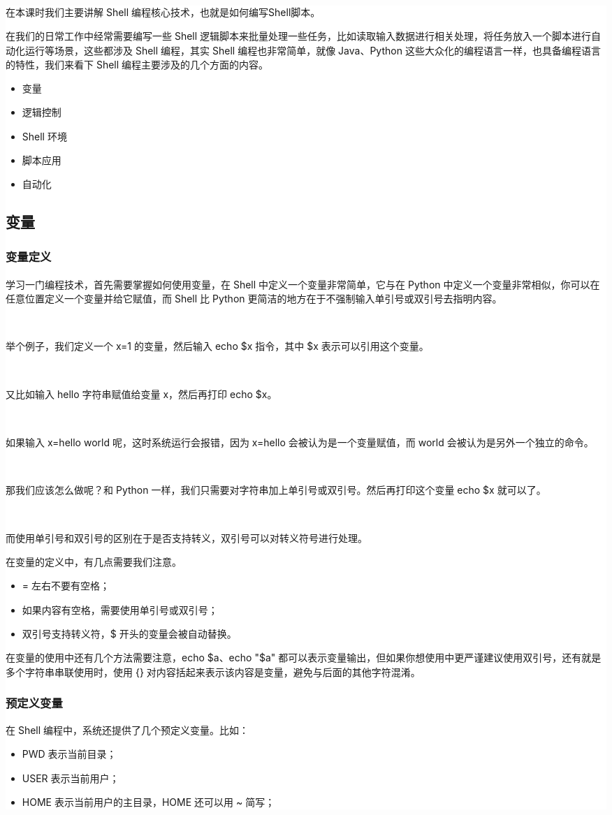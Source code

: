 在本课时我们主要讲解 Shell 编程核心技术，也就是如何编写Shell脚本。

在我们的日常工作中经常需要编写一些 Shell 逻辑脚本来批量处理一些任务，比如读取输入数据进行相关处理，将任务放入一个脚本进行自动化运行等场景，这些都涉及 Shell 编程，其实 Shell 编程也非常简单，就像 Java、Python 这些大众化的编程语言一样，也具备编程语言的特性，我们来看下 Shell 编程主要涉及的几个方面的内容。

* 变量

* 逻辑控制

* Shell 环境

* 脚本应用

* 自动化

变量
---

### 变量定义

学习一门编程技术，首先需要掌握如何使用变量，在 Shell 中定义一个变量非常简单，它与在 Python 中定义一个变量非常相似，你可以在任意位置定义一个变量并给它赋值，而 Shell 比 Python 更简洁的地方在于不强制输入单引号或双引号去指明内容。

<Image alt="" src="https://s0.lgstatic.com/i/image2/M01/AE/59/CgotOV3fosGAOY1tAANwPox6f7I970.png"/>

举个例子，我们定义一个 x=1 的变量，然后输入 echo $x 指令，其中 $x 表示可以引用这个变量。

<Image alt="" src="https://s0.lgstatic.com/i/image2/M01/AE/39/CgoB5l3fosKAcC0AAANOqJ5Rmsk957.png"/>

又比如输入 hello 字符串赋值给变量 x，然后再打印 echo $x。

<Image alt="" src="https://s0.lgstatic.com/i/image2/M01/AE/59/CgotOV3fosKAVC89AAOEgykUuPg498.png"/>

如果输入 x=hello world 呢，这时系统运行会报错，因为 x=hello 会被认为是一个变量赋值，而 world 会被认为是另外一个独立的命令。

<Image alt="" src="https://s0.lgstatic.com/i/image2/M01/AE/39/CgoB5l3fosKAdqgFAAOGtJpRb8Q155.png"/>

那我们应该怎么做呢？和 Python 一样，我们只需要对字符串加上单引号或双引号。然后再打印这个变量 echo $x 就可以了。

<Image alt="" src="https://s0.lgstatic.com/i/image2/M01/AE/59/CgotOV3fosKAcDsaAAN5G0JEAsA725.png"/>

而使用单引号和双引号的区别在于是否支持转义，双引号可以对转义符号进行处理。

在变量的定义中，有几点需要我们注意。

* = 左右不要有空格；

* 如果内容有空格，需要使用单引号或双引号；

* 双引号支持转义符，$ 开头的变量会被自动替换。

在变量的使用中还有几个方法需要注意，echo $a、echo "$a" 都可以表示变量输出，但如果你想使用中更严谨建议使用双引号，还有就是多个字符串串联使用时，使用 {} 对内容括起来表示该内容是变量，避免与后面的其他字符混淆。

### 预定义变量

在 Shell 编程中，系统还提供了几个预定义变量。比如：

* PWD 表示当前目录；

* USER 表示当前用户；

* HOME 表示当前用户的主目录，HOME 还可以用 \~ 简写；
